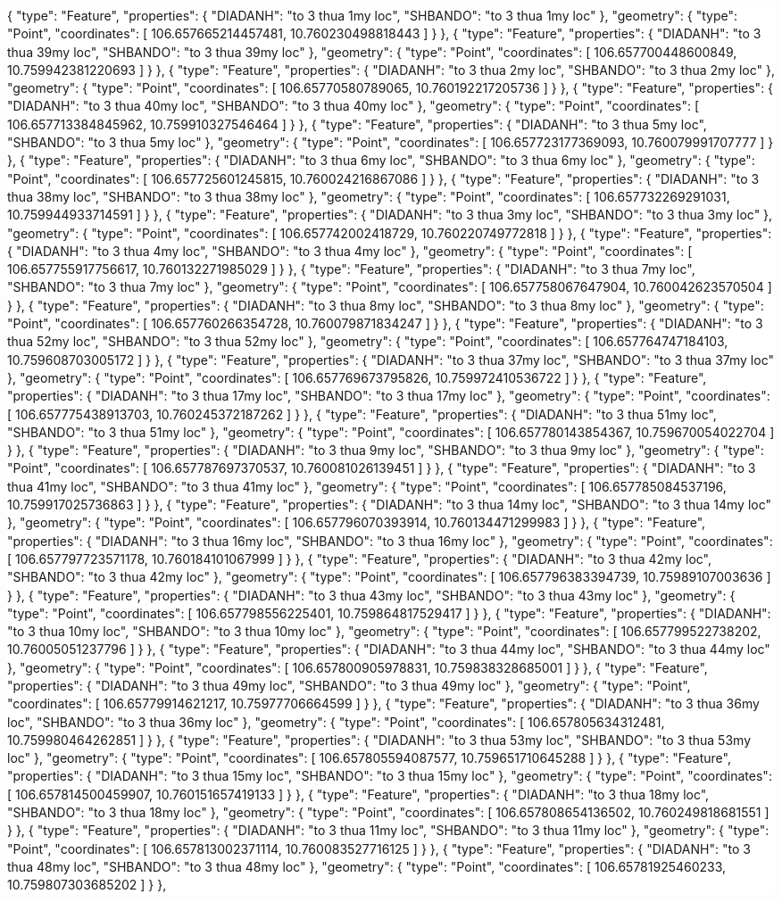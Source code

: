 { "type": "Feature", "properties": { "DIADANH": "to 3 thua 1my loc", "SHBANDO": "to 3 thua 1my loc" }, "geometry": { "type": "Point", "coordinates": [ 106.657665214457481, 10.760230498818443 ] } },
{ "type": "Feature", "properties": { "DIADANH": "to 3 thua 39my loc", "SHBANDO": "to 3 thua 39my loc" }, "geometry": { "type": "Point", "coordinates": [ 106.657700448600849, 10.759942381220693 ] } },
{ "type": "Feature", "properties": { "DIADANH": "to 3 thua 2my loc", "SHBANDO": "to 3 thua 2my loc" }, "geometry": { "type": "Point", "coordinates": [ 106.65770580789065, 10.760192217205736 ] } },
{ "type": "Feature", "properties": { "DIADANH": "to 3 thua 40my loc", "SHBANDO": "to 3 thua 40my loc" }, "geometry": { "type": "Point", "coordinates": [ 106.657713384845962, 10.759910327546464 ] } },
{ "type": "Feature", "properties": { "DIADANH": "to 3 thua 5my loc", "SHBANDO": "to 3 thua 5my loc" }, "geometry": { "type": "Point", "coordinates": [ 106.657723177369093, 10.760079991707777 ] } },
{ "type": "Feature", "properties": { "DIADANH": "to 3 thua 6my loc", "SHBANDO": "to 3 thua 6my loc" }, "geometry": { "type": "Point", "coordinates": [ 106.657725601245815, 10.760024216867086 ] } },
{ "type": "Feature", "properties": { "DIADANH": "to 3 thua 38my loc", "SHBANDO": "to 3 thua 38my loc" }, "geometry": { "type": "Point", "coordinates": [ 106.657732269291031, 10.759944933714591 ] } },
{ "type": "Feature", "properties": { "DIADANH": "to 3 thua 3my loc", "SHBANDO": "to 3 thua 3my loc" }, "geometry": { "type": "Point", "coordinates": [ 106.657742002418729, 10.760220749772818 ] } },
{ "type": "Feature", "properties": { "DIADANH": "to 3 thua 4my loc", "SHBANDO": "to 3 thua 4my loc" }, "geometry": { "type": "Point", "coordinates": [ 106.657755917756617, 10.760132271985029 ] } },
{ "type": "Feature", "properties": { "DIADANH": "to 3 thua 7my loc", "SHBANDO": "to 3 thua 7my loc" }, "geometry": { "type": "Point", "coordinates": [ 106.657758067647904, 10.760042623570504 ] } },
{ "type": "Feature", "properties": { "DIADANH": "to 3 thua 8my loc", "SHBANDO": "to 3 thua 8my loc" }, "geometry": { "type": "Point", "coordinates": [ 106.657760266354728, 10.760079871834247 ] } },
{ "type": "Feature", "properties": { "DIADANH": "to 3 thua 52my loc", "SHBANDO": "to 3 thua 52my loc" }, "geometry": { "type": "Point", "coordinates": [ 106.657764747184103, 10.759608703005172 ] } },
{ "type": "Feature", "properties": { "DIADANH": "to 3 thua 37my loc", "SHBANDO": "to 3 thua 37my loc" }, "geometry": { "type": "Point", "coordinates": [ 106.657769673795826, 10.759972410536722 ] } },
{ "type": "Feature", "properties": { "DIADANH": "to 3 thua 17my loc", "SHBANDO": "to 3 thua 17my loc" }, "geometry": { "type": "Point", "coordinates": [ 106.657775438913703, 10.760245372187262 ] } },
{ "type": "Feature", "properties": { "DIADANH": "to 3 thua 51my loc", "SHBANDO": "to 3 thua 51my loc" }, "geometry": { "type": "Point", "coordinates": [ 106.657780143854367, 10.759670054022704 ] } },
{ "type": "Feature", "properties": { "DIADANH": "to 3 thua 9my loc", "SHBANDO": "to 3 thua 9my loc" }, "geometry": { "type": "Point", "coordinates": [ 106.657787697370537, 10.760081026139451 ] } },
{ "type": "Feature", "properties": { "DIADANH": "to 3 thua 41my loc", "SHBANDO": "to 3 thua 41my loc" }, "geometry": { "type": "Point", "coordinates": [ 106.657785084537196, 10.759917025736863 ] } },
{ "type": "Feature", "properties": { "DIADANH": "to 3 thua 14my loc", "SHBANDO": "to 3 thua 14my loc" }, "geometry": { "type": "Point", "coordinates": [ 106.657796070393914, 10.760134471299983 ] } },
{ "type": "Feature", "properties": { "DIADANH": "to 3 thua 16my loc", "SHBANDO": "to 3 thua 16my loc" }, "geometry": { "type": "Point", "coordinates": [ 106.657797723571178, 10.760184101067999 ] } },
{ "type": "Feature", "properties": { "DIADANH": "to 3 thua 42my loc", "SHBANDO": "to 3 thua 42my loc" }, "geometry": { "type": "Point", "coordinates": [ 106.657796383394739, 10.75989107003636 ] } },
{ "type": "Feature", "properties": { "DIADANH": "to 3 thua 43my loc", "SHBANDO": "to 3 thua 43my loc" }, "geometry": { "type": "Point", "coordinates": [ 106.657798556225401, 10.759864817529417 ] } },
{ "type": "Feature", "properties": { "DIADANH": "to 3 thua 10my loc", "SHBANDO": "to 3 thua 10my loc" }, "geometry": { "type": "Point", "coordinates": [ 106.657799522738202, 10.76005051237796 ] } },
{ "type": "Feature", "properties": { "DIADANH": "to 3 thua 44my loc", "SHBANDO": "to 3 thua 44my loc" }, "geometry": { "type": "Point", "coordinates": [ 106.657800905978831, 10.759838328685001 ] } },
{ "type": "Feature", "properties": { "DIADANH": "to 3 thua 49my loc", "SHBANDO": "to 3 thua 49my loc" }, "geometry": { "type": "Point", "coordinates": [ 106.65779914621217, 10.75977706664599 ] } },
{ "type": "Feature", "properties": { "DIADANH": "to 3 thua 36my loc", "SHBANDO": "to 3 thua 36my loc" }, "geometry": { "type": "Point", "coordinates": [ 106.657805634312481, 10.759980464262851 ] } },
{ "type": "Feature", "properties": { "DIADANH": "to 3 thua 53my loc", "SHBANDO": "to 3 thua 53my loc" }, "geometry": { "type": "Point", "coordinates": [ 106.657805594087577, 10.759651710645288 ] } },
{ "type": "Feature", "properties": { "DIADANH": "to 3 thua 15my loc", "SHBANDO": "to 3 thua 15my loc" }, "geometry": { "type": "Point", "coordinates": [ 106.657814500459907, 10.760151657419133 ] } },
{ "type": "Feature", "properties": { "DIADANH": "to 3 thua 18my loc", "SHBANDO": "to 3 thua 18my loc" }, "geometry": { "type": "Point", "coordinates": [ 106.657808654136502, 10.760249818681551 ] } },
{ "type": "Feature", "properties": { "DIADANH": "to 3 thua 11my loc", "SHBANDO": "to 3 thua 11my loc" }, "geometry": { "type": "Point", "coordinates": [ 106.657813002371114, 10.760083527716125 ] } },
{ "type": "Feature", "properties": { "DIADANH": "to 3 thua 48my loc", "SHBANDO": "to 3 thua 48my loc" }, "geometry": { "type": "Point", "coordinates": [ 106.65781925460233, 10.759807303685202 ] } },